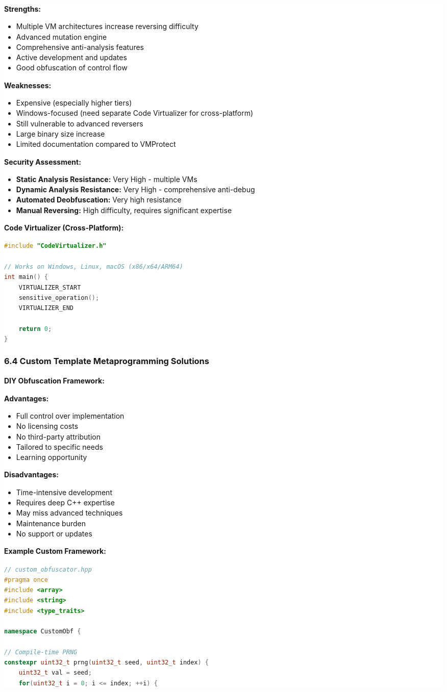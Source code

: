 **Strengths:**
- Multiple VM architectures increase reversing difficulty
- Advanced mutation engine
- Comprehensive anti-analysis features
- Active development and updates
- Good obfuscation of control flow

**Weaknesses:**
- Expensive (especially higher tiers)
- Windows-focused (need separate Code Virtualizer for cross-platform)
- Still vulnerable to advanced reversers
- Large binary size increase
- Limited documentation compared to VMProtect

**Security Assessment:**
- **Static Analysis Resistance:** Very High - multiple VMs
- **Dynamic Analysis Resistance:** Very High - comprehensive anti-debug
- **Automated Deobfuscation:** Very high resistance
- **Manual Reversing:** High difficulty, requires significant expertise

**Code Virtualizer (Cross-Platform):**
```cpp
#include "CodeVirtualizer.h"

// Works on Windows, Linux, macOS (x86/x64/ARM64)
int main() {
    VIRTUALIZER_START
    sensitive_operation();
    VIRTUALIZER_END

    return 0;
}
```

### 6.4 Custom Template Metaprogramming Solutions

**DIY Obfuscation Framework:**

**Advantages:**
- Full control over implementation
- No licensing costs
- No third-party attribution
- Tailored to specific needs
- Learning opportunity

**Disadvantages:**
- Time-intensive development
- Requires deep C++ expertise
- May miss advanced techniques
- Maintenance burden
- No support or updates

**Example Custom Framework:**

```cpp
// custom_obfuscator.hpp
#pragma once
#include <array>
#include <string>
#include <type_traits>

namespace CustomObf {

// Compile-time PRNG
constexpr uint32_t prng(uint32_t seed, uint32_t index) {
    uint32_t val = seed;
    for(uint32_t i = 0; i <= index; ++i) {
```
